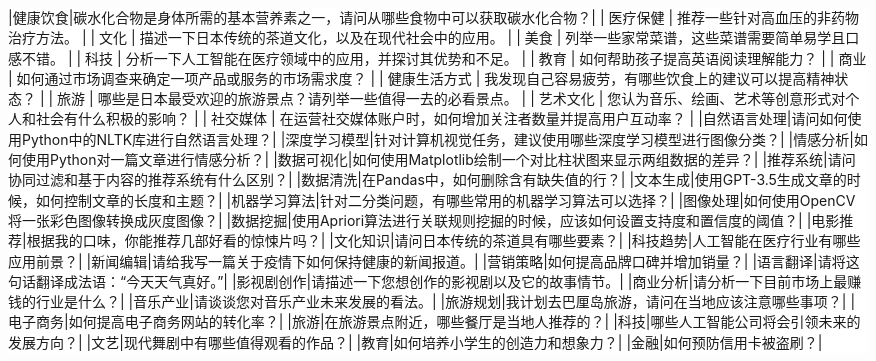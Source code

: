 |健康饮食|碳水化合物是身体所需的基本营养素之一，请问从哪些食物中可以获取碳水化合物？|
| 医疗保健          | 推荐一些针对高血压的非药物治疗方法。                                                                                                                                                                                          |
| 文化              | 描述一下日本传统的茶道文化，以及在现代社会中的应用。                                                                                                                                                                            |
| 美食              | 列举一些家常菜谱，这些菜谱需要简单易学且口感不错。                                                                                                                                                                                 |
| 科技              | 分析一下人工智能在医疗领域中的应用，并探讨其优势和不足。                                                                                                                                                                          |
| 教育              | 如何帮助孩子提高英语阅读理解能力？                                                                                                                                                                                             |
| 商业              | 如何通过市场调查来确定一项产品或服务的市场需求度？                                                                                                                                                                                |
| 健康生活方式      | 我发现自己容易疲劳，有哪些饮食上的建议可以提高精神状态？                                                                                                                                                                             |
| 旅游              | 哪些是日本最受欢迎的旅游景点？请列举一些值得一去的必看景点。                                                                                                                                                                        |
| 艺术文化          | 您认为音乐、绘画、艺术等创意形式对个人和社会有什么积极的影响？                                                                                                                                                                      |
| 社交媒体          | 在运营社交媒体账户时，如何增加关注者数量并提高用户互动率？                                                                                                                                                                           |
|自然语言处理|请问如何使用Python中的NLTK库进行自然语言处理？|
|深度学习模型|针对计算机视觉任务，建议使用哪些深度学习模型进行图像分类？|
|情感分析|如何使用Python对一篇文章进行情感分析？|
|数据可视化|如何使用Matplotlib绘制一个对比柱状图来显示两组数据的差异？|
|推荐系统|请问协同过滤和基于内容的推荐系统有什么区别？|
|数据清洗|在Pandas中，如何删除含有缺失值的行？|
|文本生成|使用GPT-3.5生成文章的时候，如何控制文章的长度和主题？|
|机器学习算法|针对二分类问题，有哪些常用的机器学习算法可以选择？|
|图像处理|如何使用OpenCV将一张彩色图像转换成灰度图像？|
|数据挖掘|使用Apriori算法进行关联规则挖掘的时候，应该如何设置支持度和置信度的阈值？|
|电影推荐|根据我的口味，你能推荐几部好看的惊悚片吗？|
|文化知识|请问日本传统的茶道具有哪些要素？|
|科技趋势|人工智能在医疗行业有哪些应用前景？|
|新闻编辑|请给我写一篇关于疫情下如何保持健康的新闻报道。|
|营销策略|如何提高品牌口碑并增加销量？|
|语言翻译|请将这句话翻译成法语：“今天天气真好。”|
|影视剧创作|请描述一下您想创作的影视剧以及它的故事情节。|
|商业分析|请分析一下目前市场上最赚钱的行业是什么？|
|音乐产业|请谈谈您对音乐产业未来发展的看法。|
|旅游规划|我计划去巴厘岛旅游，请问在当地应该注意哪些事项？|
|电子商务|如何提高电子商务网站的转化率？|
|旅游|在旅游景点附近，哪些餐厅是当地人推荐的？|
|科技|哪些人工智能公司将会引领未来的发展方向？|
|文艺|现代舞剧中有哪些值得观看的作品？|
|教育|如何培养小学生的创造力和想象力？|
|金融|如何预防信用卡被盗刷？|
